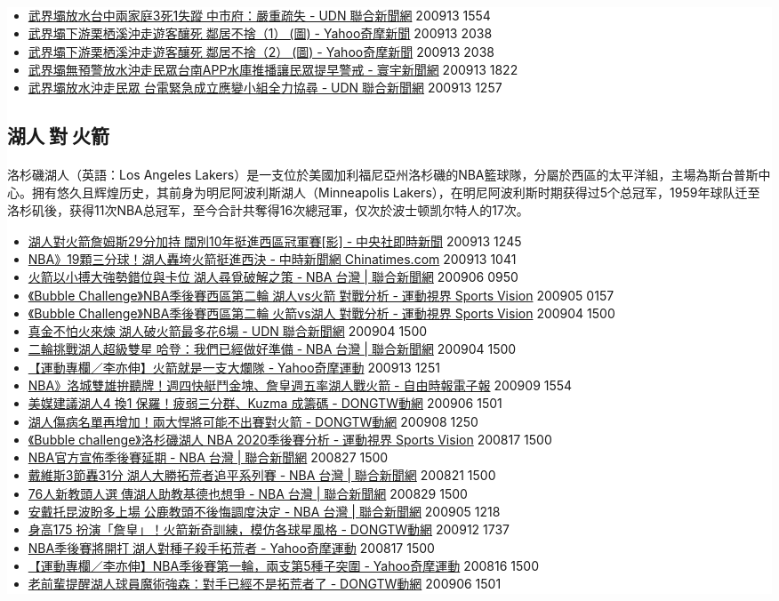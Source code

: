 - [武界壩放水台中兩家庭3死1失蹤 中市府：嚴重疏失 - UDN 聯合新聞網](https://udn.com/news/story/7320/4857046 "武界壩放水台中兩家庭3死1失蹤 中市府：嚴重疏失 - UDN 聯合新聞網") 200913 1554
- [武界壩下游栗栖溪沖走遊客釀死 鄰居不捨（1） (圖) - Yahoo奇摩新聞](https://tw.news.yahoo.com/%E6%AD%A6%E7%95%8C%E5%A3%A9%E4%B8%8B%E6%B8%B8%E6%A0%97%E6%A0%96%E6%BA%AA%E6%B2%96%E8%B5%B0%E9%81%8A%E5%AE%A2%E9%87%80%E6%AD%BB-%E9%84%B0%E5%B1%85%E4%B8%8D%E6%8D%A8-1-%E5%9C%96-123854058.html "武界壩下游栗栖溪沖走遊客釀死 鄰居不捨（1） (圖) - Yahoo奇摩新聞") 200913 2038
- [武界壩下游栗栖溪沖走遊客釀死 鄰居不捨（2） (圖) - Yahoo奇摩新聞](https://tw.news.yahoo.com/%E6%AD%A6%E7%95%8C%E5%A3%A9%E4%B8%8B%E6%B8%B8%E6%A0%97%E6%A0%96%E6%BA%AA%E6%B2%96%E8%B5%B0%E9%81%8A%E5%AE%A2%E9%87%80%E6%AD%BB-%E9%84%B0%E5%B1%85%E4%B8%8D%E6%8D%A8-2-%E5%9C%96-123854177.html "武界壩下游栗栖溪沖走遊客釀死 鄰居不捨（2） (圖) - Yahoo奇摩新聞") 200913 2038
- [武界壩無預警放水沖走民眾台南APP水庫推播讓民眾提早警戒 - 寰宇新聞網](http://globalnewstv.com.tw/202009/126665/ "武界壩無預警放水沖走民眾台南APP水庫推播讓民眾提早警戒 - 寰宇新聞網") 200913 1822
- [武界壩放水沖走民眾 台電緊急成立應變小組全力協尋 - UDN 聯合新聞網](https://udn.com/news/story/121660/4856716?from=udn-ch1_breaknews-1-cate2-news "武界壩放水沖走民眾 台電緊急成立應變小組全力協尋 - UDN 聯合新聞網") 200913 1257

## 湖人 對 火箭

洛杉磯湖人（英語：Los Angeles Lakers）是一支位於美國加利福尼亞州洛杉磯的NBA籃球隊，分屬於西區的太平洋組，主場為斯台普斯中心。拥有悠久且辉煌历史，其前身为明尼阿波利斯湖人（Minneapolis Lakers），在明尼阿波利斯时期获得过5个总冠军，1959年球队迁至洛杉矶後，获得11次NBA总冠军，至今合計共奪得16次總冠軍，仅次於波士顿凯尔特人的17次。
- [湖人對火箭詹姆斯29分加持 闊別10年挺進西區冠軍賽[影] - 中央社即時新聞](https://www.cna.com.tw/news/firstnews/202009130048.aspx "湖人對火箭詹姆斯29分加持 闊別10年挺進西區冠軍賽[影] - 中央社即時新聞") 200913 1245
- [NBA》19顆三分球！湖人轟垮火箭挺進西決 - 中時新聞網 Chinatimes.com](https://www.chinatimes.com/realtimenews/20200913001518-260403 "NBA》19顆三分球！湖人轟垮火箭挺進西決 - 中時新聞網 Chinatimes.com") 200913 1041
- [火箭以小搏大強勢錯位與卡位 湖人尋覓破解之策 - NBA 台灣 | 聯合新聞網](https://nba.udn.com/nba/story/12608/4838690 "火箭以小搏大強勢錯位與卡位 湖人尋覓破解之策 - NBA 台灣 | 聯合新聞網") 200906 0950
- [《Bubble Challenge》NBA季後賽西區第二輪 湖人vs火箭 對戰分析 - 運動視界 Sports Vision](https://www.sportsv.net/articles/77210 "《Bubble Challenge》NBA季後賽西區第二輪 湖人vs火箭 對戰分析 - 運動視界 Sports Vision") 200905 0157
- [《Bubble Challenge》NBA季後賽西區第二輪 火箭vs湖人 對戰分析 - 運動視界 Sports Vision](https://www.sportsv.net/articles/76791 "《Bubble Challenge》NBA季後賽西區第二輪 火箭vs湖人 對戰分析 - 運動視界 Sports Vision") 200904 1500
- [真金不怕火來煉 湖人破火箭最多花6場 - UDN 聯合新聞網](https://udn.com/news/story/7002/4832938 "真金不怕火來煉 湖人破火箭最多花6場 - UDN 聯合新聞網") 200904 1500
- [二輪挑戰湖人超級雙星 哈登：我們已經做好準備 - NBA 台灣 | 聯合新聞網](https://nba.udn.com/nba/story/6780/4833567 "二輪挑戰湖人超級雙星 哈登：我們已經做好準備 - NBA 台灣 | 聯合新聞網") 200904 1500
- [【運動專欄／李亦伸】火箭就是一支大爛隊 - Yahoo奇摩運動](https://tw.sports.yahoo.com/news/%E9%81%8B%E5%8B%95%E5%B0%88%E6%AC%84%E6%9D%8E%E4%BA%A6%E4%BC%B8%E7%81%AB%E7%AE%AD%E5%B0%B1%E6%98%AF%E4%B8%80%E6%94%AF%E5%A4%A7%E7%88%9B%E9%9A%8A-045158527.html "【運動專欄／李亦伸】火箭就是一支大爛隊 - Yahoo奇摩運動") 200913 1251
- [NBA》洛城雙雄拚聽牌！週四快艇鬥金塊、詹皇週五率湖人戰火箭 - 自由時報電子報](https://sports.ltn.com.tw/news/breakingnews/3286542 "NBA》洛城雙雄拚聽牌！週四快艇鬥金塊、詹皇週五率湖人戰火箭 - 自由時報電子報") 200909 1554
- [美媒建議湖人4 換1 保羅！疲弱三分群、Kuzma 成籌碼 - DONGTW動網](https://www.dongtw.com/sports/nba/20200906/1092395.html "美媒建議湖人4 換1 保羅！疲弱三分群、Kuzma 成籌碼 - DONGTW動網") 200906 1501
- [湖人傷病名單再增加！兩大悍將可能不出賽對火箭 - DONGTW動網](https://www.dongtw.com/sports/nba/20200908/1092658.html "湖人傷病名單再增加！兩大悍將可能不出賽對火箭 - DONGTW動網") 200908 1250
- [《Bubble challenge》洛杉磯湖人 NBA 2020季後賽分析 - 運動視界 Sports Vision](https://www.sportsv.net/articles/76625 "《Bubble challenge》洛杉磯湖人 NBA 2020季後賽分析 - 運動視界 Sports Vision") 200817 1500
- [NBA官方宣佈季後賽延期 - NBA 台灣 | 聯合新聞網](https://nba.udn.com/nba/story/6780/4813383 "NBA官方宣佈季後賽延期 - NBA 台灣 | 聯合新聞網") 200827 1500
- [戴維斯3節轟31分 湖人大勝拓荒者追平系列賽 - NBA 台灣 | 聯合新聞網](https://nba.udn.com/nba/story/6780/4799047 "戴維斯3節轟31分 湖人大勝拓荒者追平系列賽 - NBA 台灣 | 聯合新聞網") 200821 1500
- [76人新教頭人選 傳湖人助教基德也想爭 - NBA 台灣 | 聯合新聞網](https://nba.udn.com/nba/story/6780/4819541 "76人新教頭人選 傳湖人助教基德也想爭 - NBA 台灣 | 聯合新聞網") 200829 1500
- [安戴托昆波盼多上場 公鹿教頭不後悔調度決定 - NBA 台灣 | 聯合新聞網](https://nba.udn.com/nba/story/6780/4837062 "安戴托昆波盼多上場 公鹿教頭不後悔調度決定 - NBA 台灣 | 聯合新聞網") 200905 1218
- [身高175 扮演「詹皇」！火箭新奇訓練，模仿各球星風格 - DONGTW動網](https://www.dongtw.com/sports/nba/20200912/1093607.html "身高175 扮演「詹皇」！火箭新奇訓練，模仿各球星風格 - DONGTW動網") 200912 1737
- [NBA季後賽將開打 湖人對種子殺手拓荒者 - Yahoo奇摩運動](https://tw.sports.yahoo.com/news/nba%E5%AD%A3%E5%BE%8C%E8%B3%BD%E5%B0%87%E9%96%8B%E6%89%93-%E6%B9%96%E4%BA%BA%E5%B0%8D%E7%A8%AE%E5%AD%90%E6%AE%BA%E6%89%8B%E6%8B%93%E8%8D%92%E8%80%85-035841975.html "NBA季後賽將開打 湖人對種子殺手拓荒者 - Yahoo奇摩運動") 200817 1500
- [【運動專欄／李亦伸】NBA季後賽第一輪，兩支第5種子突圍 - Yahoo奇摩運動](https://tw.sports.yahoo.com/news/%E9%81%8B%E5%8B%95%E5%B0%88%E6%AC%84%E6%9D%8E%E4%BA%A6%E4%BC%B8nba%E5%AD%A3%E5%BE%8C%E8%B3%BD%E7%AC%AC%E4%B8%80%E8%BC%AA%E5%85%A9%E6%94%AF%E7%AC%AC5%E7%A8%AE%E5%AD%90%E7%AA%81%E5%9C%8D-141831784.html "【運動專欄／李亦伸】NBA季後賽第一輪，兩支第5種子突圍 - Yahoo奇摩運動") 200816 1500
- [老前輩提醒湖人球員魔術強森：對手已經不是拓荒者了 - DONGTW動網](https://www.dongtw.com/sports/nba/20200906/1092345.html "老前輩提醒湖人球員魔術強森：對手已經不是拓荒者了 - DONGTW動網") 200906 1501
